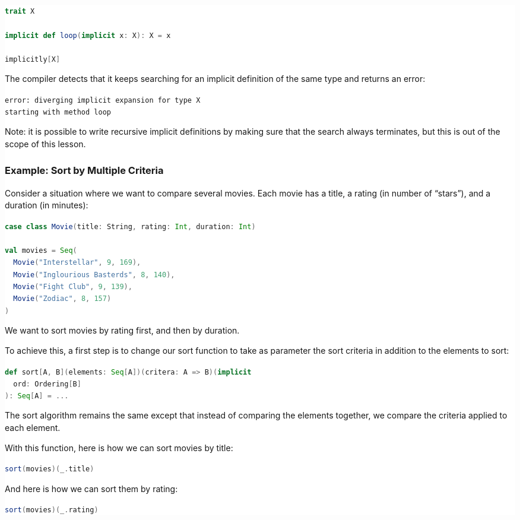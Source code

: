 ```scala
trait X

implicit def loop(implicit x: X): X = x

implicitly[X]
```

The compiler detects that it keeps searching for an implicit definition of the same type and returns an error:

```
error: diverging implicit expansion for type X
starting with method loop
```

Note: it is possible to write recursive implicit definitions by making sure that the search always terminates, but this is out of the scope of this lesson.


### Example: Sort by Multiple Criteria
Consider a situation where we want to compare several movies. Each movie has a title, a rating (in number of “stars”), and a duration (in minutes):

```scala
case class Movie(title: String, rating: Int, duration: Int)

val movies = Seq(
  Movie("Interstellar", 9, 169),
  Movie("Inglourious Basterds", 8, 140),
  Movie("Fight Club", 9, 139),
  Movie("Zodiac", 8, 157)
)
```

We want to sort movies by rating first, and then by duration.

To achieve this, a first step is to change our sort function to take as parameter the sort criteria in addition to the elements to sort:

```scala
def sort[A, B](elements: Seq[A])(critera: A => B)(implicit
  ord: Ordering[B]
): Seq[A] = ...
```

The sort algorithm remains the same except that instead of comparing the elements together, we compare the criteria applied to each element.

With this function, here is how we can sort movies by title:

```scala
sort(movies)(_.title)
```

And here is how we can sort them by rating:

```scala
sort(movies)(_.rating)
```
